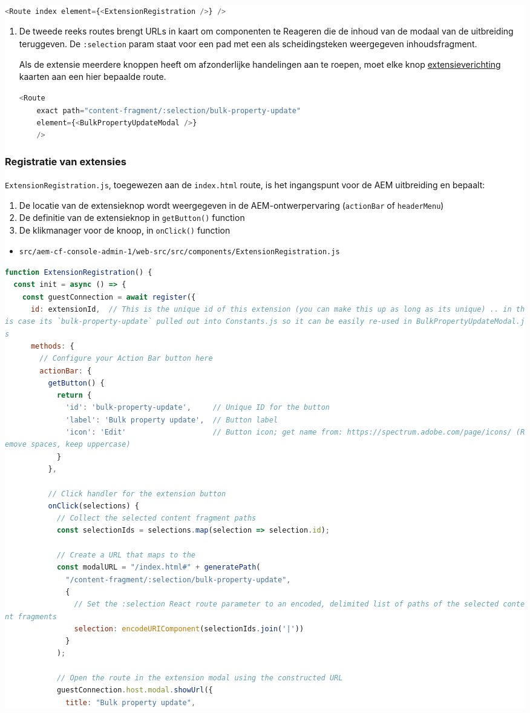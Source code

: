    ```javascript
   <Route index element={<ExtensionRegistration />} />
   ```

1. De tweede reeks routes brengt URLs in kaart om componenten te Reageren die de inhoud van de modaal van de uitbreiding teruggeven. De `:selection` param staat voor een pad met een als scheidingsteken weergegeven inhoudsfragment.

   Als de extensie meerdere knoppen heeft om afzonderlijke handelingen aan te roepen, moet elke knop [extensieverichting](#extension-registration) kaarten aan een hier bepaalde route.

   ```javascript
   <Route
       exact path="content-fragment/:selection/bulk-property-update"
       element={<BulkPropertyUpdateModal />}
       />
   ```

### Registratie van extensies

`ExtensionRegistration.js`, toegewezen aan de `index.html` route, is het ingangspunt voor de AEM uitbreiding en bepaalt:

1. De locatie van de extensieknop wordt weergegeven in de AEM-ontwerpervaring (`actionBar` of `headerMenu`)
1. De definitie van de extensieknop in `getButton()` function
1. De klikmanager voor de knoop, in `onClick()` function

+ `src/aem-cf-console-admin-1/web-src/src/components/ExtensionRegistration.js`

```javascript
function ExtensionRegistration() {
  const init = async () => {
    const guestConnection = await register({
      id: extensionId,  // This is the unique id of this extension (you can make this up as long as its unique) .. in this case its `bulk-property-update` pulled out into Constants.js so it can be easily re-used in BulkPropertyUpdateModal.js
      methods: {
        // Configure your Action Bar button here
        actionBar: {
          getButton() {
            return {
              'id': 'bulk-property-update',     // Unique ID for the button
              'label': 'Bulk property update',  // Button label
              'icon': 'Edit'                    // Button icon; get name from: https://spectrum.adobe.com/page/icons/ (Remove spaces, keep uppercase)
            }
          },

          // Click handler for the extension button
          onClick(selections) {
            // Collect the selected content fragment paths
            const selectionIds = selections.map(selection => selection.id);

            // Create a URL that maps to the
            const modalURL = "/index.html#" + generatePath(
              "/content-fragment/:selection/bulk-property-update",
              {
                // Set the :selection React route parameter to an encoded, delimited list of paths of the selected content fragments
                selection: encodeURIComponent(selectionIds.join('|'))
              }
            );

            // Open the route in the extension modal using the constructed URL
            guestConnection.host.modal.showUrl({
              title: "Bulk property update",
```